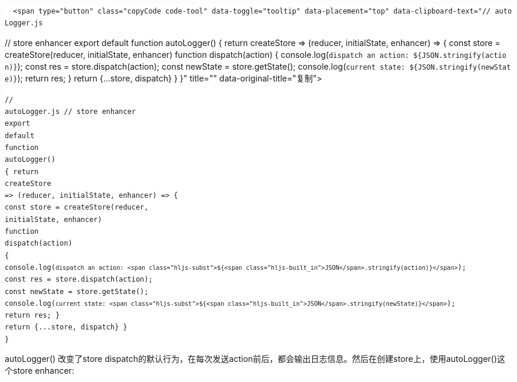       <span type="button" class="copyCode code-tool" data-toggle="tooltip" data-placement="top" data-clipboard-text="// autoLogger.js
// store enhancer
export default function autoLogger() {
  return createStore => (reducer, initialState, enhancer) => {
    const store = createStore(reducer, initialState, enhancer)
    function dispatch(action) {
      console.log(`dispatch an action: ${JSON.stringify(action)}`);
      const res = store.dispatch(action);
      const newState = store.getState();
      console.log(`current state: ${JSON.stringify(newState)}`);
      return res;
    }
    return {...store, dispatch}
  }
}" title="" data-original-title="复制"></span>
      <span type="button" class="saveToNote code-tool" data-toggle="tooltip" data-placement="top" title="" data-original-title="放进笔记"></span>
      </div>
      </div><pre class="hljs javascript"><code><span class="hljs-comment">// autoLogger.js</span>
<span class="hljs-comment">// store enhancer</span>
<span class="hljs-keyword">export</span> <span class="hljs-keyword">default</span> <span class="hljs-function"><span class="hljs-keyword">function</span> <span class="hljs-title">autoLogger</span>(<span class="hljs-params"></span>) </span>{
  <span class="hljs-keyword">return</span> <span class="hljs-function"><span class="hljs-params">createStore</span> =&gt;</span> (reducer, initialState, enhancer) =&gt; {
    <span class="hljs-keyword">const</span> store = createStore(reducer, initialState, enhancer)
    <span class="hljs-function"><span class="hljs-keyword">function</span> <span class="hljs-title">dispatch</span>(<span class="hljs-params">action</span>) </span>{
      <span class="hljs-built_in">console</span>.log(<span class="hljs-string">`dispatch an action: <span class="hljs-subst">${<span class="hljs-built_in">JSON</span>.stringify(action)}</span>`</span>);
      <span class="hljs-keyword">const</span> res = store.dispatch(action);
      <span class="hljs-keyword">const</span> newState = store.getState();
      <span class="hljs-built_in">console</span>.log(<span class="hljs-string">`current state: <span class="hljs-subst">${<span class="hljs-built_in">JSON</span>.stringify(newState)}</span>`</span>);
      <span class="hljs-keyword">return</span> res;
    }
    <span class="hljs-keyword">return</span> {...store, dispatch}
  }
}</code></pre>
<p>autoLogger() 改变了store dispatch的默认行为，在每次发送action前后，都会输出日志信息。然后在创建store上，使用autoLogger()这个store enhancer:</p>
<div class="widget-codetool" style="display:none;">
      <div class="widget-codetool--inner">
      <span class="selectCode code-tool" data-toggle="tooltip" data-placement="top" title="" data-original-title="全选"></span>
      <span type="button" class="copyCode code-tool" data-toggle="tooltip" data-placement="top" data-clipboard-text="// configureStore.js
import { createStore, applyMiddleware } from 'redux';
import rootReducer from 'path/to/reducers';
import autLogger from 'path/to/autoLogger';
